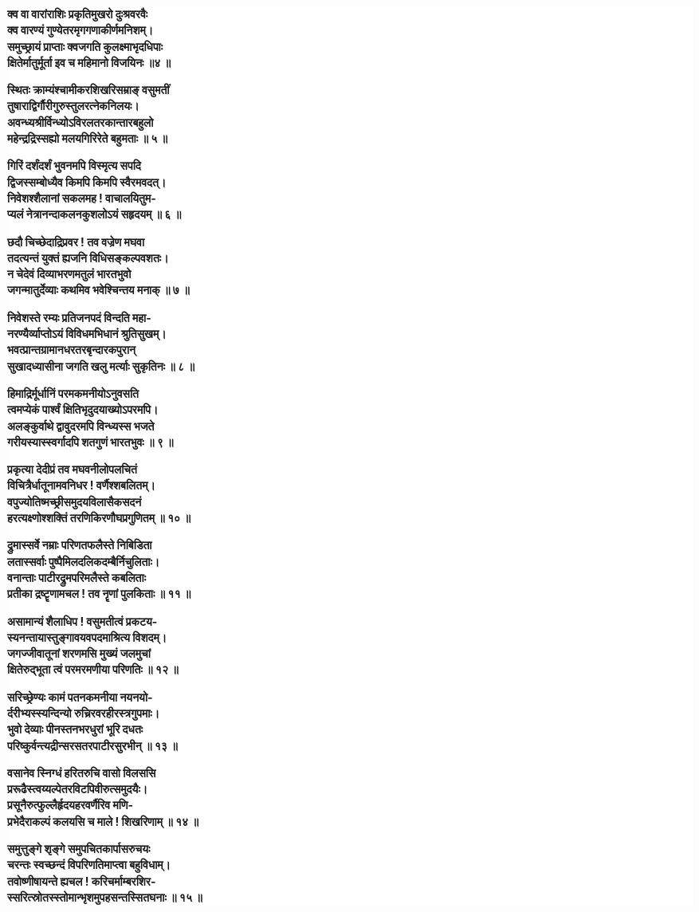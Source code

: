 **क्व वा वारांराशिः प्रकृतिमुखरो दुःश्रवरवैः  
क्व वारण्यं गुण्येतरमृगगणाकीर्णमनिशम्।  
समुच्छ्रायं प्राप्ताः क्वजगति कुलक्ष्माभृदधिपाः  
क्षितेर्मातुर्मूर्ता इव च महिमानो विजयिनः ॥४ ॥**

**स्थितः क्राम्यंश्चामीकरशिखरिसम्राङ् वसुमतीं  
तुषाराद्विर्गौरीगुरुस्तुलरत्नेकनिलयः।  
अवन्ध्यश्रीर्विन्ध्योऽविरलतरकान्तारबहुलो  
महेन्द्रद्रिस्सह्यो मलयगिरिरेते बहुमताः ॥ ५ ॥**

**गिरिं दर्शंदर्शं भुवनमपि विस्मृत्य सपदि  
द्विजस्सम्बोध्यैव किमपि किमपि स्वैरमवदत्।  
निवेशश्शैलानां सकलमह ! वाचालयितुम-  
प्यलं नेत्रानन्दाकलनकुशलोऽयं सहृदयम् ॥ ६ ॥**

**छदौ चिच्छेदाद्रिप्रवर ! तव वज्रेण मघवा  
तदत्यन्तं युक्तं ह्यजनि विधिसङ्कल्पवशतः।  
न चेदेवं दिव्याभरणमतुलं भारतभुवो  
जगन्मातुर्देव्याः कथमिव भवेश्चिन्तय मनाक् ॥ ७ ॥**

**निवेशस्ते रम्यः प्रतिजनपदं विन्दति महा-  
नरण्यैर्व्याप्तोऽयं विविधमभिधानं श्रुतिसुखम्।  
भवत्प्रान्तग्रामानधरतरबृन्दारकपुरान्  
सुखादध्यासीना जगति खलु मर्त्याः सुकृतिनः ॥ ८ ॥**

**हिमाद्रिर्मूर्धानिं परमकमनीयोऽनुवसति  
त्वमप्येकं पार्श्वं क्षितिभृदुदयाख्योऽपरमपि।  
अलङ्कुर्वाथे द्वावुदरमपि विन्ध्यस्स भजते  
गरीयस्यास्स्वर्गादपि शतगुणं भारतभुवः ॥ ९ ॥**

**प्रकृत्या देदीप्रं तव मघवनीलोपलचितं  
विचित्रैर्धातूनामवनिधर ! वर्णैश्शबलितम्।  
वपुज्योतिष्मच्छ्रीसमुदयविलासैकसदनं  
हरत्यक्ष्णोश्शक्तिं तरणिकिरणौघप्रगुणितम् ॥ १० ॥**

**द्रुमास्सर्वे नम्राः परिणतफलैस्ते निबिडिता  
लतास्सर्वाः पुष्पैमिलदलिकदम्बैर्निचुलिताः।  
वनान्ताः पाटीरद्रुमपरिमलैस्ते कबलिताः  
प्रतीका द्रष्टॄणामचल ! तव नॄणां पुलकिताः ॥ ११ ॥**

**असामान्यं शैलाधिप ! वसुमतीत्वं प्रकटय-  
स्यनन्तायास्तुङ्गावयवपदमाश्रित्य विशदम्।  
जगज्जीवातूनां शरणमसि मुख्यं जलमुचां  
क्षितेरुद्भूता त्वं परमरमणीया परिणतिः ॥ १२ ॥**

**सरिच्छ्रेण्यः कामं पतनकमनीया नयनयो-  
र्दरीभ्यस्स्यन्दिन्यो रुच्रिरवरहीरस्त्रगुपमाः।  
भुवो देव्याः पीनस्तनभरधुरां भूरि दधतः  
परिष्कुर्वन्त्यद्रीन्सरसतरपाटीरसुरभीन् ॥ १३ ॥**

**वसानेव स्निग्धं हरितरुचि वासो विलससि  
प्ररूढैस्त्वय्यल्पेतरविटपिवीरुत्समुदयैः।  
प्रसूनैरुत्फुल्लैर्हृदयहरवर्णैरिव मणि-  
प्रभेदैराकल्पं कलयसि च माले ! शिखरिणाम् ॥ १४ ॥**

**समुत्तुङ्गे शृङ्गे समुपचितकार्पासरुचयः  
चरन्तः स्वच्छन्दं विपरिणतिमाप्त्वा बहुविधाम्।  
तवोष्णीषायन्ते ह्यचल ! करिचर्माम्बरशिर-  
स्सरित्स्रोतस्स्तोमान्भृशमुपहसन्तस्सितघनाः ॥ १५ ॥**
